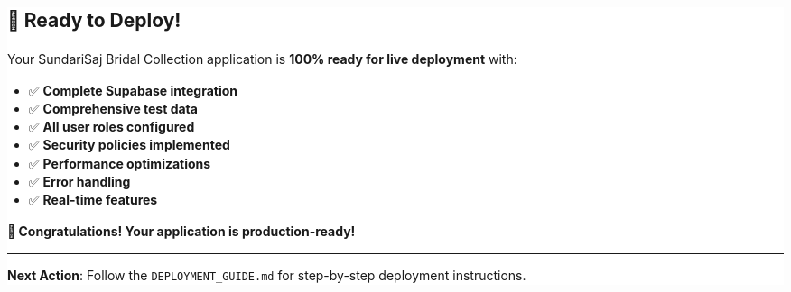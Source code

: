 ## 🚀 **Ready to Deploy!**

Your SundariSaj Bridal Collection application is **100% ready for live deployment** with:

- ✅ **Complete Supabase integration**
- ✅ **Comprehensive test data**
- ✅ **All user roles configured**
- ✅ **Security policies implemented**
- ✅ **Performance optimizations**
- ✅ **Error handling**
- ✅ **Real-time features**

**🎊 Congratulations! Your application is production-ready!**

---

**Next Action**: Follow the `DEPLOYMENT_GUIDE.md` for step-by-step deployment instructions. 